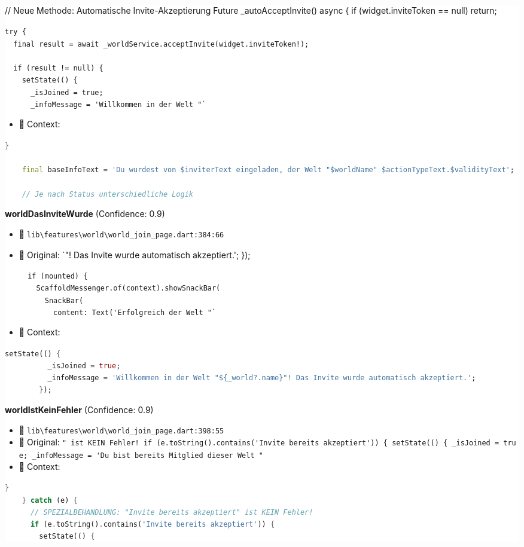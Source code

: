   // Neue Methode: Automatische Invite-Akzeptierung
  Future<void> _autoAcceptInvite() async {
    if (widget.inviteToken == null) return;
    
    try {
      final result = await _worldService.acceptInvite(widget.inviteToken!);
      
      if (result != null) {
        setState(() {
          _isJoined = true;
          _infoMessage = 'Willkommen in der Welt "`
- 🔧 Context:
```dart
}
    
    final baseInfoText = 'Du wurdest von $inviterText eingeladen, der Welt "$worldName" $actionTypeText.$validityText';
    
    // Je nach Status unterschiedliche Logik
```

**worldDasInviteWurde** (Confidence: 0.9)
- 📁 `lib\features\world\world_join_page.dart:384:66`
- 📝 Original: `"! Das Invite wurde automatisch akzeptiert.';
        });
        
        if (mounted) {
          ScaffoldMessenger.of(context).showSnackBar(
            SnackBar(
              content: Text('Erfolgreich der Welt "`
- 🔧 Context:
```dart
setState(() {
          _isJoined = true;
          _infoMessage = 'Willkommen in der Welt "${_world?.name}"! Das Invite wurde automatisch akzeptiert.';
        });
```

**worldIstKeinFehler** (Confidence: 0.9)
- 📁 `lib\features\world\world_join_page.dart:398:55`
- 📝 Original: `" ist KEIN Fehler!
      if (e.toString().contains('Invite bereits akzeptiert')) {
        setState(() {
          _isJoined = true;
          _infoMessage = 'Du bist bereits Mitglied dieser Welt "`
- 🔧 Context:
```dart
}
    } catch (e) {
      // SPEZIALBEHANDLUNG: "Invite bereits akzeptiert" ist KEIN Fehler!
      if (e.toString().contains('Invite bereits akzeptiert')) {
        setState(() {
```
